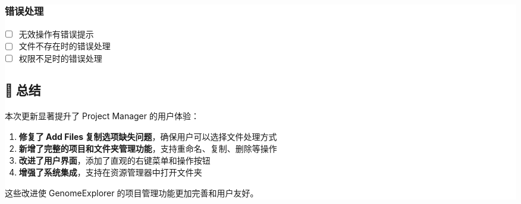 ### 错误处理
- [ ] 无效操作有错误提示
- [ ] 文件不存在时的错误处理
- [ ] 权限不足时的错误处理

## 🎉 总结

本次更新显著提升了 Project Manager 的用户体验：

1. **修复了 Add Files 复制选项缺失问题**，确保用户可以选择文件处理方式
2. **新增了完整的项目和文件夹管理功能**，支持重命名、复制、删除等操作
3. **改进了用户界面**，添加了直观的右键菜单和操作按钮
4. **增强了系统集成**，支持在资源管理器中打开文件夹

这些改进使 GenomeExplorer 的项目管理功能更加完善和用户友好。 